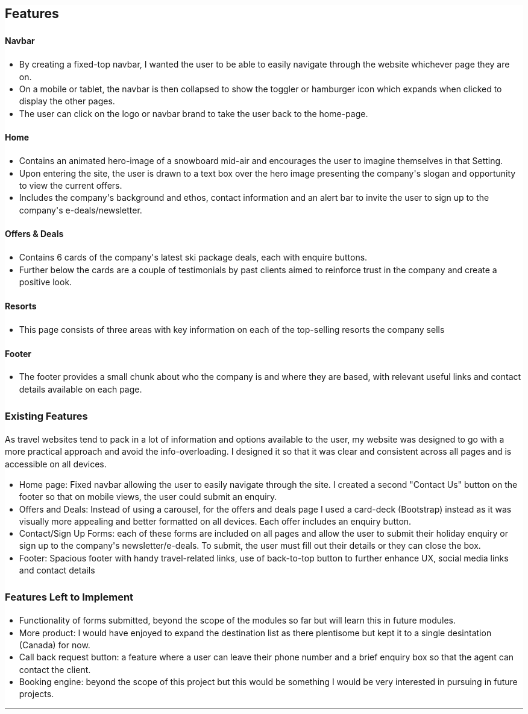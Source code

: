 
## Features

#### Navbar
- By creating a fixed-top navbar, I wanted the user to be able to easily navigate through the website whichever page they are on.
- On a mobile or tablet, the navbar is then collapsed to show the toggler or hamburger icon which expands when clicked to display the other pages.
- The user can click on the logo or navbar brand to take the user back to the home-page.

#### Home
- Contains an animated hero-image of a snowboard mid-air and encourages the user to imagine themselves in that Setting.
- Upon entering the site, the user is drawn to a text box over the hero image presenting the company's slogan and opportunity to view the current offers.
- Includes the company's background and ethos, contact information and an alert bar to invite the user to sign up to the company's e-deals/newsletter.

#### Offers & Deals
- Contains 6 cards of the company's latest ski package deals, each with enquire buttons.
- Further below the cards are a couple of testimonials by past clients aimed to reinforce trust in the company and create a positive look.

#### Resorts 
- This page consists of three areas with key information on each of the top-selling resorts the company sells 

#### Footer
- The footer provides a small chunk about who the company is and where they are based, with relevant useful links and contact details available on each page.
 
### Existing Features

As travel websites tend to pack in a lot of information and options available to the user, my website was designed to go with a more practical approach and avoid the info-overloading. I designed it so that it was clear and consistent across all pages and is accessible on all devices.
- Home page: Fixed navbar allowing the user to easily navigate through the site. I created a second "Contact Us" button on the footer so that on mobile views, the user could submit an enquiry.
- Offers and Deals: Instead of using a carousel, for the offers and deals page I used a card-deck (Bootstrap) instead as it was visually more appealing and better formatted on all devices. Each offer includes an enquiry button.
- Contact/Sign Up Forms: each of these forms are included on all pages and allow the user to submit their holiday enquiry or sign up to the company's newsletter/e-deals. To submit, the user must fill out their details or they can close the box.
- Footer: Spacious footer with handy travel-related links, use of back-to-top button to further enhance UX, social media links and contact details 


### Features Left to Implement
- Functionality of forms submitted, beyond the scope of the modules so far but will learn this in future modules.
- More product: I would have enjoyed to expand the destination list as there plentisome but kept it to a single desintation (Canada) for now.
- Call back request button: a feature where a user can leave their phone number and a brief enquiry box so that the agent can contact the client.
- Booking engine: beyond the scope of this project but this would be something I would be very interested in pursuing in future projects.

---